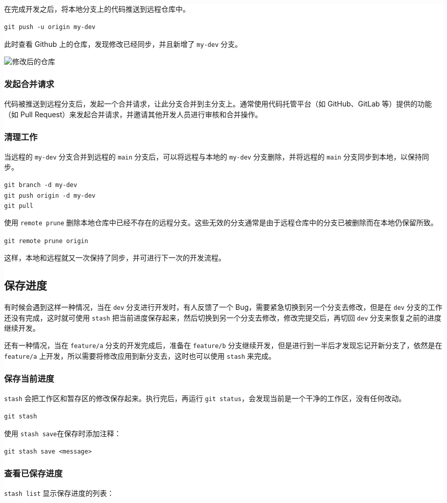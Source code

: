 在完成开发之后，将本地分支上的代码推送到远程仓库中。

```shell
git push -u origin my-dev
```

此时查看 Github 上的仓库，发现修改已经同步，并且新增了 `my-dev` 分支。

![修改后的仓库](https://raw.githubusercontent.com/genskyff/image-hosting/main/images/202305042019318.png)

### 发起合并请求

代码被推送到远程分支后，发起一个合并请求，让此分支合并到主分支上。通常使用代码托管平台（如 GitHub、GitLab 等）提供的功能（如 Pull Request）来发起合并请求，并邀请其他开发人员进行审核和合并操作。

### 清理工作

当远程的 `my-dev` 分支合并到远程的 `main` 分支后，可以将远程与本地的 `my-dev` 分支删除，并将远程的 `main` 分支同步到本地，以保持同步。

```shell
git branch -d my-dev
git push origin -d my-dev
git pull
```

使用 `remote prune` 删除本地仓库中已经不存在的远程分支。这些无效的分支通常是由于远程仓库中的分支已被删除而在本地仍保留所致。

```shell
git remote prune origin
```

这样，本地和远程就又一次保持了同步，并可进行下一次的开发流程。

## 保存进度

有时候会遇到这样一种情况，当在 `dev` 分支进行开发时，有人反馈了一个 Bug，需要紧急切换到另一个分支去修改，但是在 `dev` 分支的工作还没有完成，这时就可使用 `stash` 把当前进度保存起来，然后切换到另一个分支去修改，修改完提交后，再切回 `dev` 分支来恢复之前的进度继续开发。

还有一种情况，当在 `feature/a` 分支的开发完成后，准备在 `feature/b` 分支继续开发，但是进行到一半后才发现忘记开新分支了，依然是在 `feature/a` 上开发，所以需要将修改应用到新分支去，这时也可以使用 `stash` 来完成。

### 保存当前进度

`stash` 会把工作区和暂存区的修改保存起来。执行完后，再运行 `git status`，会发现当前是一个干净的工作区，没有任何改动。

```shell
git stash
```

使用 `stash save`在保存时添加注释：

```shell
git stash save <message>
```

### 查看已保存进度

`stash list` 显示保存进度的列表：
